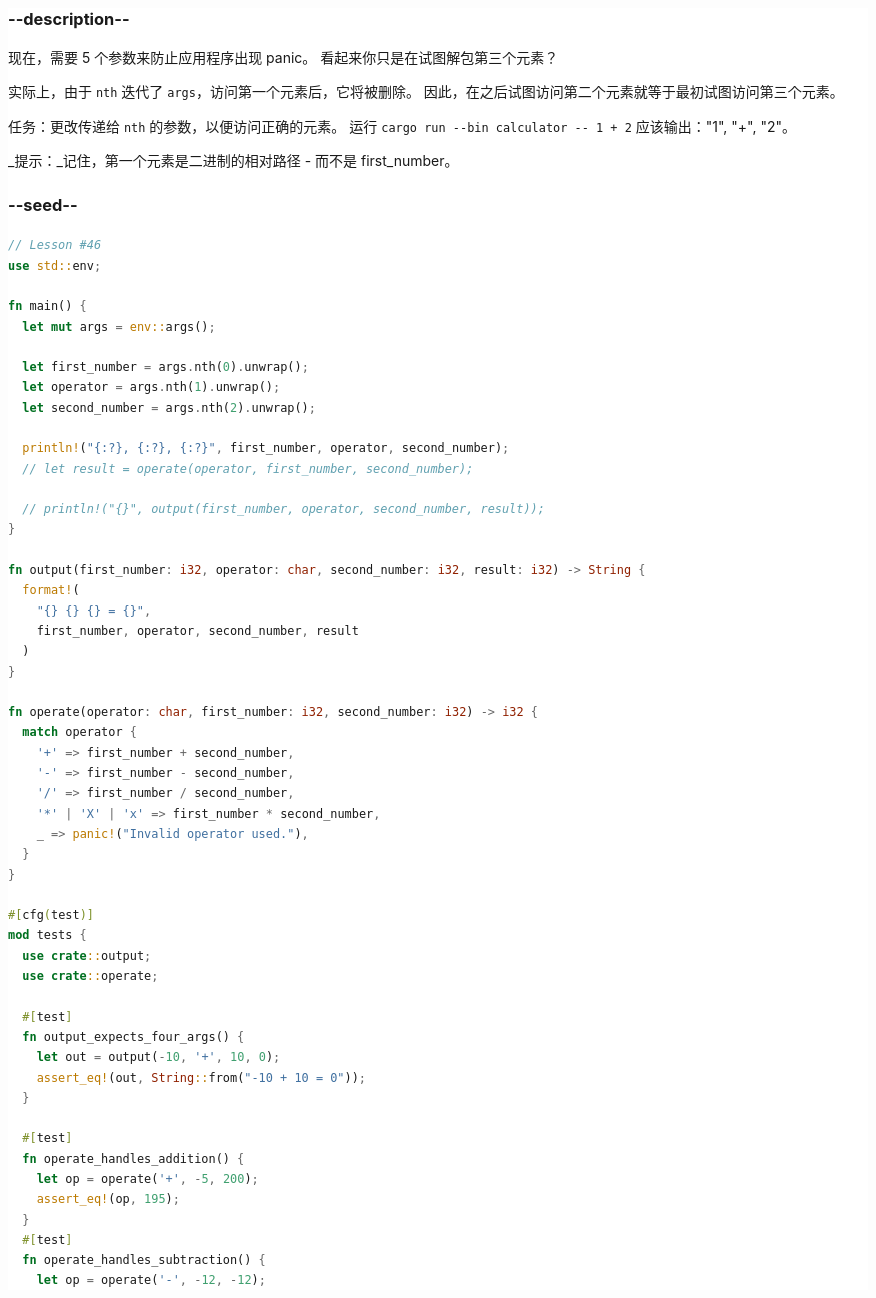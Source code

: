### --description--

现在，需要 5 个参数来防止应用程序出现 panic。 看起来你只是在试图解包第三个元素？

实际上，由于 `nth` 迭代了 `args`，访问第一个元素后，它将被删除。 因此，在之后试图访问第二个元素就等于最初试图访问第三个元素。

任务：更改传递给 `nth` 的参数，以便访问正确的元素。 运行 `cargo run --bin calculator -- 1 + 2` 应该输出："1", "+", "2"。

_提示：_记住，第一个元素是二进制的相对路径 - 而不是 first_number。

### --seed--

```rust
// Lesson #46
use std::env;

fn main() {
  let mut args = env::args();

  let first_number = args.nth(0).unwrap();
  let operator = args.nth(1).unwrap();
  let second_number = args.nth(2).unwrap();

  println!("{:?}, {:?}, {:?}", first_number, operator, second_number);
  // let result = operate(operator, first_number, second_number);

  // println!("{}", output(first_number, operator, second_number, result));
}

fn output(first_number: i32, operator: char, second_number: i32, result: i32) -> String {
  format!(
    "{} {} {} = {}",
    first_number, operator, second_number, result
  )
}

fn operate(operator: char, first_number: i32, second_number: i32) -> i32 {
  match operator {
    '+' => first_number + second_number,
    '-' => first_number - second_number,
    '/' => first_number / second_number,
    '*' | 'X' | 'x' => first_number * second_number,
    _ => panic!("Invalid operator used."),
  }
}

#[cfg(test)]
mod tests {
  use crate::output;
  use crate::operate;

  #[test]
  fn output_expects_four_args() {
    let out = output(-10, '+', 10, 0);
    assert_eq!(out, String::from("-10 + 10 = 0"));
  }

  #[test]
  fn operate_handles_addition() {
    let op = operate('+', -5, 200);
    assert_eq!(op, 195);
  }
  #[test]
  fn operate_handles_subtraction() {
    let op = operate('-', -12, -12);
```